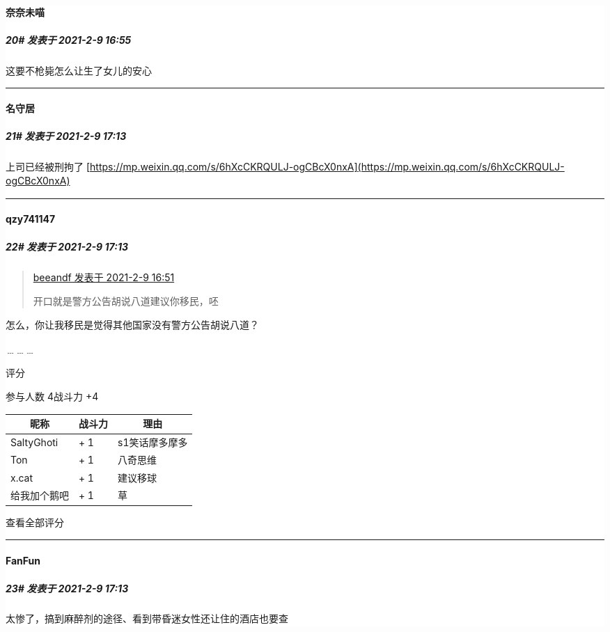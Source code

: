####  奈奈未喵  
##### 20#       发表于 2021-2-9 16:55


这要不枪毙怎么让生了女儿的安心


-----

####  名守居  
##### 21#       发表于 2021-2-9 17:13


上司已经被刑拘了
[https://mp.weixin.qq.com/s/6hXcCKRQULJ-ogCBcX0nxA](https://mp.weixin.qq.com/s/6hXcCKRQULJ-ogCBcX0nxA)


-----

####  qzy741147  
##### 22#       发表于 2021-2-9 17:13


<blockquote><a href="httphttps://bbs.saraba1st.com/2b/forum.php?mod=redirect&amp;goto=findpost&amp;pid=50285790&amp;ptid=1987088" target="_blank">beeandf 发表于 2021-2-9 16:51</a>

开口就是警方公告胡说八道建议你移民，呸</blockquote>
怎么，你让我移民是觉得其他国家没有警方公告胡说八道？


﹍﹍﹍

评分


 参与人数 4战斗力 +4

|昵称|战斗力|理由|
|----|---|---|
| SaltyGhoti| + 1|s1笑话摩多摩多|
| Ton| + 1|八奇思维|
| x.cat| + 1|建议移球|
| 给我加个鹅吧| + 1|草|


查看全部评分


-----

####  FanFun  
##### 23#       发表于 2021-2-9 17:13


太惨了，搞到麻醉剂的途径、看到带昏迷女性还让住的酒店也要查
